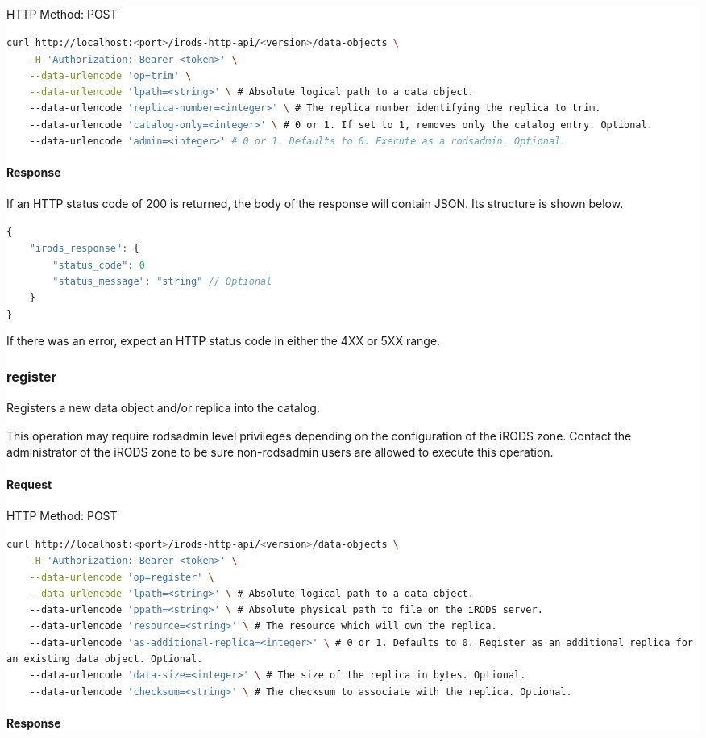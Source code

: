 HTTP Method: POST

```bash
curl http://localhost:<port>/irods-http-api/<version>/data-objects \
    -H 'Authorization: Bearer <token>' \
    --data-urlencode 'op=trim' \
    --data-urlencode 'lpath=<string>' \ # Absolute logical path to a data object.
    --data-urlencode 'replica-number=<integer>' \ # The replica number identifying the replica to trim.
    --data-urlencode 'catalog-only=<integer>' \ # 0 or 1. If set to 1, removes only the catalog entry. Optional.
    --data-urlencode 'admin=<integer>' # 0 or 1. Defaults to 0. Execute as a rodsadmin. Optional.
```

#### Response

If an HTTP status code of 200 is returned, the body of the response will contain JSON. Its structure is shown below.

```js
{
    "irods_response": {
        "status_code": 0
        "status_message": "string" // Optional
    }
}
```

If there was an error, expect an HTTP status code in either the 4XX or 5XX range.

### register

Registers a new data object and/or replica into the catalog.

This operation may require rodsadmin level privileges depending on the configuration of the iRODS zone. Contact the administrator of the iRODS zone to be sure non-rodsadmin users are allowed to execute this operation.

#### Request

HTTP Method: POST

```bash
curl http://localhost:<port>/irods-http-api/<version>/data-objects \
    -H 'Authorization: Bearer <token>' \
    --data-urlencode 'op=register' \
    --data-urlencode 'lpath=<string>' \ # Absolute logical path to a data object.
    --data-urlencode 'ppath=<string>' \ # Absolute physical path to file on the iRODS server.
    --data-urlencode 'resource=<string>' \ # The resource which will own the replica.
    --data-urlencode 'as-additional-replica=<integer>' \ # 0 or 1. Defaults to 0. Register as an additional replica for an existing data object. Optional.
    --data-urlencode 'data-size=<integer>' \ # The size of the replica in bytes. Optional.
    --data-urlencode 'checksum=<string>' \ # The checksum to associate with the replica. Optional.
```

#### Response
